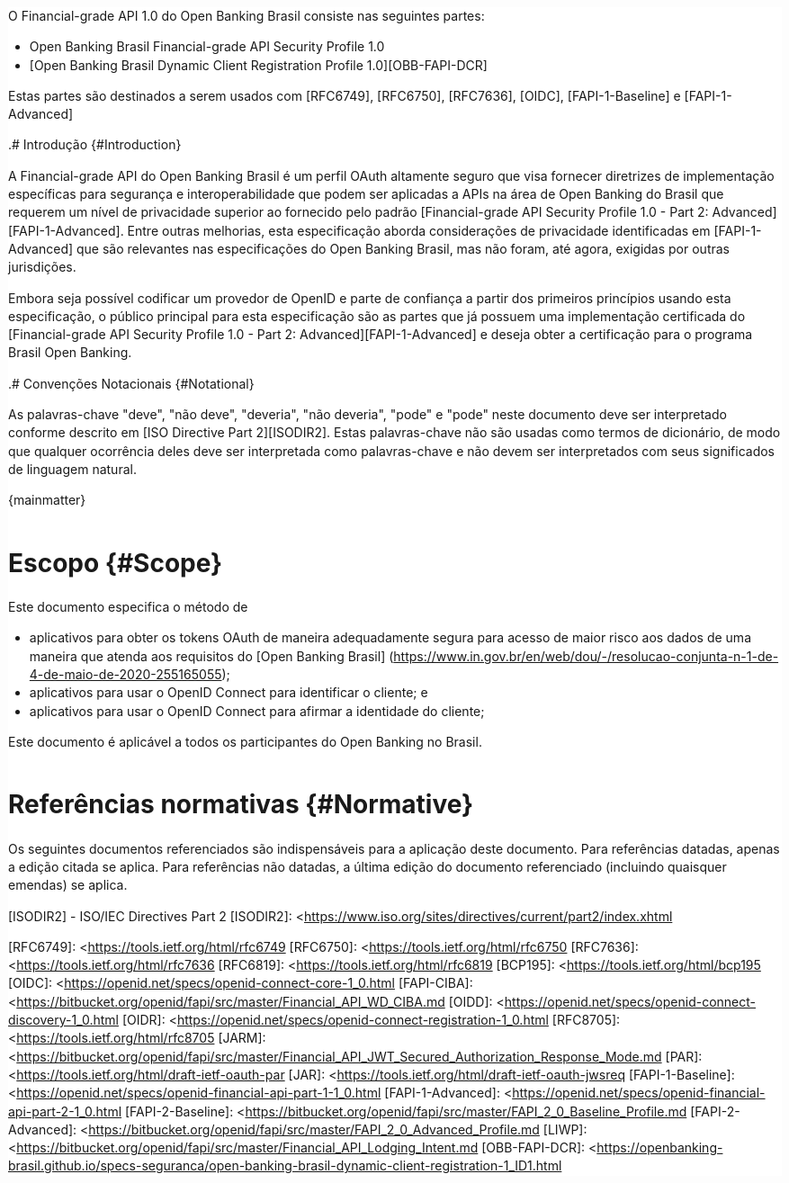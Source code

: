 O Financial-grade API 1.0 do Open Banking Brasil consiste nas seguintes partes:

* Open Banking Brasil Financial-grade API Security Profile 1.0
* [Open Banking Brasil Dynamic Client Registration Profile 1.0][OBB-FAPI-DCR]

Estas partes são destinados a serem usados com [RFC6749], [RFC6750], [RFC7636], [OIDC], [FAPI-1-Baseline] e [FAPI-1-Advanced]

.# Introdução  {#Introduction}

A Financial-grade API do Open Banking Brasil é um perfil OAuth altamente seguro que visa fornecer diretrizes de implementação específicas para segurança e interoperabilidade que podem ser aplicadas a APIs na área de Open Banking do Brasil que requerem um nível de privacidade superior ao fornecido pelo padrão [Financial-grade API Security Profile 1.0 - Part 2: Advanced][FAPI-1-Advanced]. Entre outras melhorias, esta especificação aborda considerações de privacidade identificadas em [FAPI-1-Advanced] que são relevantes nas especificações do Open Banking Brasil, mas não foram, até agora, exigidas por outras jurisdições.

Embora seja possível codificar um provedor de OpenID e parte de confiança a partir dos primeiros princípios usando esta especificação, o público principal para esta especificação são as partes que já possuem uma implementação certificada do [Financial-grade API Security Profile 1.0 - Part 2: Advanced][FAPI-1-Advanced] e deseja obter a certificação para o programa Brasil Open Banking.

.# Convenções Notacionais  {#Notational}

As palavras-chave "deve", "não deve",
"deveria", "não deveria", "pode" e
"pode" neste documento deve ser interpretado conforme descrito em
[ISO Directive Part 2][ISODIR2].
Estas palavras-chave não são usadas como termos de dicionário, de modo que
qualquer ocorrência deles deve ser interpretada como palavras-chave
e não devem ser interpretados com seus significados de linguagem natural.

{mainmatter}

# Escopo  {#Scope}

Este documento especifica o método de

* aplicativos para obter os tokens OAuth de maneira adequadamente segura para acesso de maior risco aos dados de uma maneira que atenda aos requisitos do [Open Banking Brasil] (https://www.in.gov.br/en/web/dou/-/resolucao-conjunta-n-1-de-4-de-maio-de-2020-255165055);
* aplicativos para usar o OpenID Connect para identificar o cliente; e
* aplicativos para usar o OpenID Connect para afirmar a identidade do cliente;

Este documento é aplicável a todos os participantes do Open Banking no Brasil.

# Referências normativas  {#Normative}

Os seguintes documentos referenciados são indispensáveis para a aplicação deste documento. Para referências datadas, apenas a edição citada se aplica. Para referências não datadas, a última edição do documento referenciado (incluindo quaisquer emendas) se aplica.

[ISODIR2] - ISO/IEC Directives Part 2
[ISODIR2]: <https://www.iso.org/sites/directives/current/part2/index.xhtml


[RFC6749]: <https://tools.ietf.org/html/rfc6749
[RFC6750]: <https://tools.ietf.org/html/rfc6750
[RFC7636]: <https://tools.ietf.org/html/rfc7636
[RFC6819]: <https://tools.ietf.org/html/rfc6819
[BCP195]: <https://tools.ietf.org/html/bcp195
[OIDC]: <https://openid.net/specs/openid-connect-core-1_0.html
[FAPI-CIBA]: <https://bitbucket.org/openid/fapi/src/master/Financial_API_WD_CIBA.md
[OIDD]: <https://openid.net/specs/openid-connect-discovery-1_0.html
[OIDR]: <https://openid.net/specs/openid-connect-registration-1_0.html
[RFC8705]: <https://tools.ietf.org/html/rfc8705
[JARM]: <https://bitbucket.org/openid/fapi/src/master/Financial_API_JWT_Secured_Authorization_Response_Mode.md
[PAR]: <https://tools.ietf.org/html/draft-ietf-oauth-par
[JAR]: <https://tools.ietf.org/html/draft-ietf-oauth-jwsreq
[FAPI-1-Baseline]: <https://openid.net/specs/openid-financial-api-part-1-1_0.html
[FAPI-1-Advanced]: <https://openid.net/specs/openid-financial-api-part-2-1_0.html
[FAPI-2-Baseline]: <https://bitbucket.org/openid/fapi/src/master/FAPI_2_0_Baseline_Profile.md
[FAPI-2-Advanced]: <https://bitbucket.org/openid/fapi/src/master/FAPI_2_0_Advanced_Profile.md
[LIWP]: <https://bitbucket.org/openid/fapi/src/master/Financial_API_Lodging_Intent.md
[OBB-FAPI-DCR]: <https://openbanking-brasil.github.io/specs-seguranca/open-banking-brasil-dynamic-client-registration-1_ID1.html